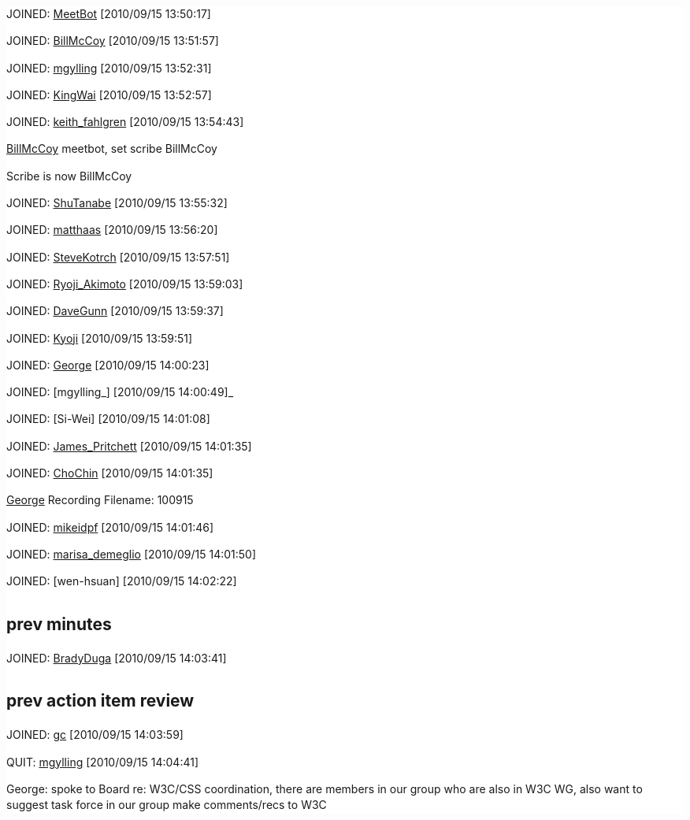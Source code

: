 JOINED: [MeetBot](MeetBot.md) [2010/09/15 13:50:17]

JOINED: [BillMcCoy](BillMcCoy.md) [2010/09/15 13:51:57]

JOINED: [mgylling](mgylling.md) [2010/09/15 13:52:31]

JOINED: [KingWai](KingWai.md) [2010/09/15 13:52:57]

JOINED: [keith\_fahlgren](keith_fahlgren.md) [2010/09/15 13:54:43]

[BillMcCoy](BillMcCoy.md) meetbot, set scribe BillMcCoy

Scribe is now BillMcCoy

JOINED: [ShuTanabe](ShuTanabe.md) [2010/09/15 13:55:32]

JOINED: [matthaas](matthaas.md) [2010/09/15 13:56:20]

JOINED: [SteveKotrch](SteveKotrch.md) [2010/09/15 13:57:51]

JOINED: [Ryoji\_Akimoto](Ryoji_Akimoto.md) [2010/09/15 13:59:03]

JOINED: [DaveGunn](DaveGunn.md) [2010/09/15 13:59:37]

JOINED: [Kyoji](Kyoji.md) [2010/09/15 13:59:51]

JOINED: [George](George.md) [2010/09/15 14:00:23]

JOINED: [mgylling_] [2010/09/15 14:00:49]_

JOINED: [Si-Wei] [2010/09/15 14:01:08]

JOINED: [James\_Pritchett](James_Pritchett.md) [2010/09/15 14:01:35]

JOINED: [ChoChin](ChoChin.md) [2010/09/15 14:01:35]

[George](George.md) Recording Filename: 100915

JOINED: [mikeidpf](mikeidpf.md) [2010/09/15 14:01:46]

JOINED: [marisa\_demeglio](marisa_demeglio.md) [2010/09/15 14:01:50]

JOINED: [wen-hsuan] [2010/09/15 14:02:22]





## prev minutes ##

JOINED: [BradyDuga](BradyDuga.md) [2010/09/15 14:03:41]





## prev action item review ##

JOINED: [gc](gc.md) [2010/09/15 14:03:59]

QUIT: [mgylling](mgylling.md) [2010/09/15 14:04:41]

George: spoke to Board re: W3C/CSS coordination, there are members in our group who are also in W3C WG, also want to suggest task force in our group make comments/recs to W3C
